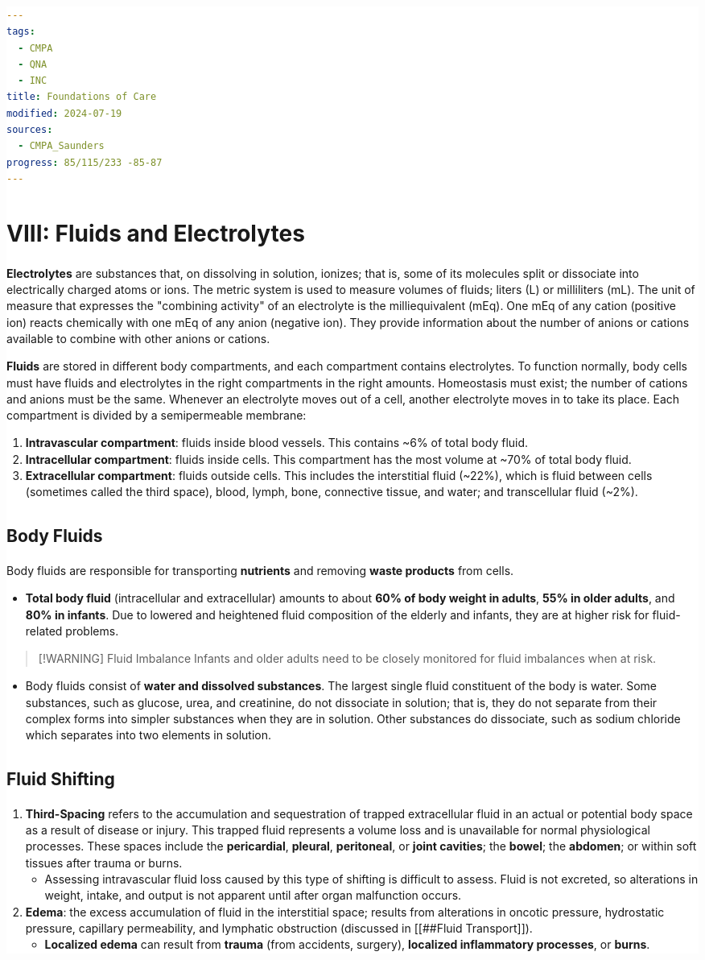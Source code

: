 ```yaml
---
tags:
  - CMPA
  - QNA
  - INC
title: Foundations of Care
modified: 2024-07-19
sources:
  - CMPA_Saunders
progress: 85/115/233 -85-87
---
```

# VIII: Fluids and Electrolytes
**Electrolytes** are substances that, on dissolving in solution, ionizes; that is, some of its molecules split or dissociate into electrically charged atoms or ions. The metric system is used to measure volumes of fluids; liters (L) or milliliters (mL). The unit of measure that expresses the "combining activity" of an electrolyte is the milliequivalent (mEq). One mEq of any cation (positive ion) reacts chemically with one mEq of any anion (negative ion). They provide information about the number of anions or cations available to combine with other anions or cations.

**Fluids** are stored in different body compartments, and each compartment contains electrolytes. To function normally, body cells must have fluids and electrolytes in the right compartments in the right amounts. Homeostasis must exist; the number of cations and anions must be the same. Whenever an electrolyte moves out of a cell, another electrolyte moves in to take its place. Each compartment is divided by a semipermeable membrane:
1. **Intravascular compartment**: fluids inside blood vessels. This contains ~6% of total body fluid.
2. **Intracellular compartment**: fluids inside cells. This compartment has the most volume at ~70% of total body fluid.
3. **Extracellular compartment**: fluids outside cells. This includes the interstitial fluid (~22%), which is fluid between cells (sometimes called the third space), blood, lymph, bone, connective tissue, and water; and transcellular fluid (~2%).
## Body Fluids
Body fluids are responsible for transporting **nutrients** and removing **waste products** from cells.
- **Total body fluid** (intracellular and extracellular) amounts to about **60% of body weight in adults**, **55% in older adults**, and **80% in infants**. Due to lowered and heightened fluid composition of the elderly and infants, they are at higher risk for fluid-related problems.
>[!WARNING] Fluid Imbalance
>Infants and older adults need to be closely monitored for fluid imbalances when at risk.
- Body fluids consist of **water and dissolved substances**. The largest single fluid constituent of the body is water. Some substances, such as glucose, urea, and creatinine, do not dissociate in solution; that is, they do not separate from their complex forms into simpler substances when they are in solution. Other substances do dissociate, such as sodium chloride which separates into two elements in solution.
## Fluid Shifting
1. **Third-Spacing** refers to the accumulation and sequestration of trapped extracellular fluid in an actual or potential body space as a result of disease or injury. This trapped fluid represents a volume loss and is unavailable for normal physiological processes. These spaces include the **pericardial**, **pleural**, **peritoneal**, or **joint cavities**; the **bowel**; the **abdomen**; or within soft tissues after trauma or burns.
	- Assessing intravascular fluid loss caused by this type of shifting is difficult to assess. Fluid is not excreted, so alterations in weight, intake, and output is not apparent until after organ malfunction occurs.
2. **Edema**: the excess accumulation of fluid in the interstitial space; results from alterations in oncotic pressure, hydrostatic pressure, capillary permeability, and lymphatic obstruction (discussed in [[##Fluid Transport]]).
	- **Localized edema** can result from **trauma** (from accidents, surgery), **localized inflammatory processes**, or **burns**.